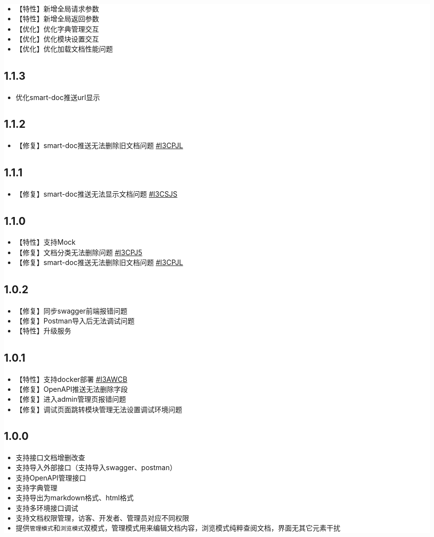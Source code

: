 - 【特性】新增全局请求参数
- 【特性】新增全局返回参数
- 【优化】优化字典管理交互
- 【优化】优化模块设置交互
- 【优化】优化加载文档性能问题


## 1.1.3

- 优化smart-doc推送url显示

## 1.1.2

- 【修复】smart-doc推送无法删除旧文档问题 [#I3CPJL](https://gitee.com/durcframework/torna/issues/I3CPJL)

## 1.1.1

- 【修复】smart-doc推送无法显示文档问题 [#I3CSJS](https://gitee.com/durcframework/torna/issues/I3CSJS)

## 1.1.0

- 【特性】支持Mock
- 【修复】文档分类无法删除问题 [#I3CPJ5](https://gitee.com/durcframework/torna/issues/I3CPJ5)
- 【修复】smart-doc推送无法删除旧文档问题 [#I3CPJL](https://gitee.com/durcframework/torna/issues/I3CPJL)

## 1.0.2

- 【修复】同步swagger前端报错问题
- 【修复】Postman导入后无法调试问题
- 【特性】升级服务

## 1.0.1

- 【特性】支持docker部署 [#I3AWCB](https://gitee.com/durcframework/torna/issues/I3AWCB)
- 【修复】OpenAPI推送无法删除字段
- 【修复】进入admin管理页报错问题
- 【修复】调试页面跳转模块管理无法设置调试环境问题

## 1.0.0

- 支持接口文档增删改查
- 支持导入外部接口（支持导入swagger、postman）
- 支持OpenAPI管理接口
- 支持字典管理
- 支持导出为markdown格式、html格式
- 支持多环境接口调试
- 支持文档权限管理，访客、开发者、管理员对应不同权限
- 提供`管理模式`和`浏览模式`双模式，管理模式用来编辑文档内容，浏览模式纯粹查阅文档，界面无其它元素干扰
